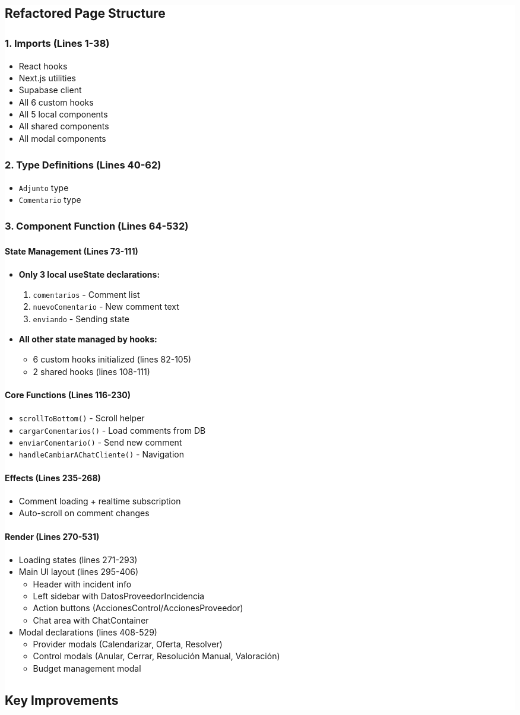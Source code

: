 ## Refactored Page Structure

### 1. Imports (Lines 1-38)
- React hooks
- Next.js utilities
- Supabase client
- All 6 custom hooks
- All 5 local components
- All shared components
- All modal components

### 2. Type Definitions (Lines 40-62)
- `Adjunto` type
- `Comentario` type

### 3. Component Function (Lines 64-532)

#### State Management (Lines 73-111)
- **Only 3 local useState declarations:**
  1. `comentarios` - Comment list
  2. `nuevoComentario` - New comment text
  3. `enviando` - Sending state

- **All other state managed by hooks:**
  - 6 custom hooks initialized (lines 82-105)
  - 2 shared hooks (lines 108-111)

#### Core Functions (Lines 116-230)
- `scrollToBottom()` - Scroll helper
- `cargarComentarios()` - Load comments from DB
- `enviarComentario()` - Send new comment
- `handleCambiarAChatCliente()` - Navigation

#### Effects (Lines 235-268)
- Comment loading + realtime subscription
- Auto-scroll on comment changes

#### Render (Lines 270-531)
- Loading states (lines 271-293)
- Main UI layout (lines 295-406)
  - Header with incident info
  - Left sidebar with DatosProveedorIncidencia
  - Action buttons (AccionesControl/AccionesProveedor)
  - Chat area with ChatContainer
- Modal declarations (lines 408-529)
  - Provider modals (Calendarizar, Oferta, Resolver)
  - Control modals (Anular, Cerrar, Resolución Manual, Valoración)
  - Budget management modal

## Key Improvements
